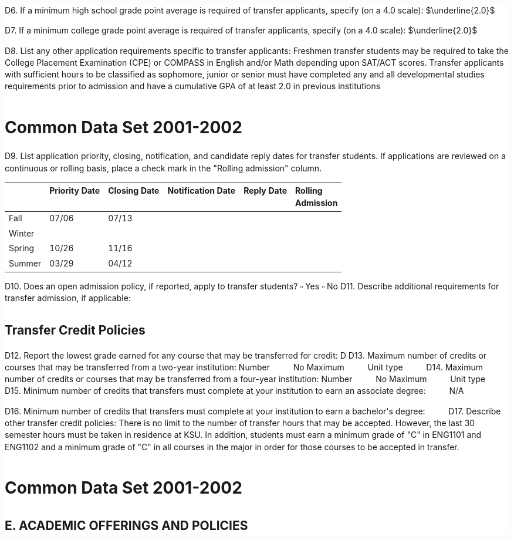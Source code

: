 D6. If a minimum high school grade point average is required of transfer applicants, specify (on a 4.0 scale): $\underline{2.0}$

D7. If a minimum college grade point average is required of transfer applicants, specify (on a 4.0 scale): $\underline{2.0}$

D8. List any other application requirements specific to transfer applicants:
Freshmen transfer students may be required to take the College Placement Examination (CPE) or COMPASS in English and/or Math depending upon SAT/ACT scores. Transfer applicants with sufficient hours to be classified as sophomore, junior or senior must have completed any and all developmental studies requirements prior to admission and have a cumulative GPA of at least 2.0 in previous institutions
# Common Data Set 2001-2002 

D9. List application priority, closing, notification, and candidate reply dates for transfer students. If applications are reviewed on a continuous or rolling basis, place a check mark in the "Rolling admission" column.

|  | Priority Date | Closing Date | Notification Date | Reply Date | Rolling <br> Admission |
| :-- | :-- | :-- | :-- | :-- | :-- |
| Fall | $07 / 06$ | $07 / 13$ |  |  |  |
| Winter |  |  |  |  |  |
| Spring | $10 / 26$ | $11 / 16$ |  |  |  |
| Summer | $03 / 29$ | $04 / 12$ |  |  |  |

D10. Does an open admission policy, if reported, apply to transfer students? $\square$ Yes $\square$ No
D11. Describe additional requirements for transfer admission, if applicable:

## Transfer Credit Policies

D12. Report the lowest grade earned for any course that may be transferred for credit: D
D13. Maximum number of credits or courses that may be transferred from a two-year institution:
Number $\qquad$ No Maximum $\qquad$ Unit type $\qquad$
D14. Maximum number of credits or courses that may be transferred from a four-year institution:
Number $\qquad$ No Maximum $\qquad$ Unit type $\qquad$
D15. Minimum number of credits that transfers must complete at your institution to earn an associate degree: $\qquad$ N/A

D16. Minimum number of credits that transfers must complete at your institution to earn a bachelor's degree: $\qquad$
D17. Describe other transfer credit policies:
There is no limit to the number of transfer hours that may be accepted. However, the last 30 semester hours must be taken in residence at KSU. In addition, students must earn a minimum grade of "C" in ENG1101 and ENG1102 and a minimum grade of "C" in all courses in the major in order for those courses to be accepted in transfer.
# Common Data Set 2001-2002 

## E. ACADEMIC OFFERINGS AND POLICIES
